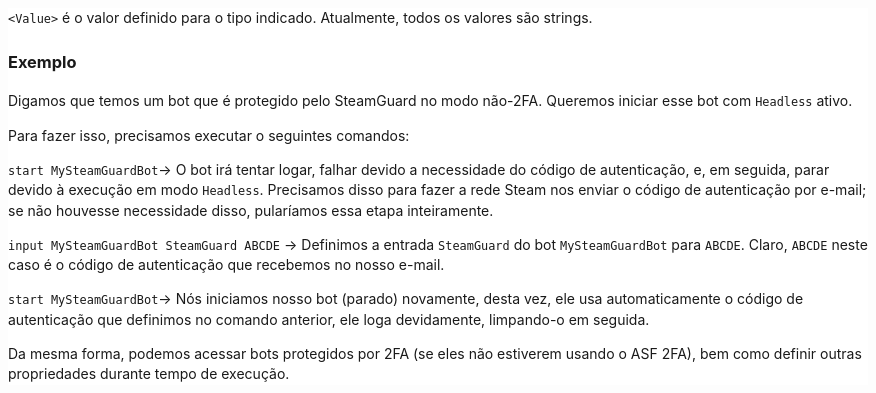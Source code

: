 `<Value>` é o valor definido para o tipo indicado. Atualmente, todos os valores são strings.

### Exemplo

Digamos que temos um bot que é protegido pelo SteamGuard no modo não-2FA. Queremos iniciar esse bot com `Headless` ativo.

Para fazer isso, precisamos executar o seguintes comandos:

`start MySteamGuardBot`-> O bot irá tentar logar, falhar devido a necessidade do código de autenticação, e, em seguida, parar devido à execução em modo `Headless`. Precisamos disso para fazer a rede Steam nos enviar o código de autenticação por e-mail; se não houvesse necessidade disso, pularíamos essa etapa inteiramente.

`input MySteamGuardBot SteamGuard ABCDE` -> Definimos a entrada `SteamGuard` do bot `MySteamGuardBot` para `ABCDE`. Claro, `ABCDE` neste caso é o código de autenticação que recebemos no nosso e-mail.

`start MySteamGuardBot`-> Nós iniciamos nosso bot (parado) novamente, desta vez, ele usa automaticamente o código de autenticação que definimos no comando anterior, ele loga devidamente, limpando-o em seguida.

Da mesma forma, podemos acessar bots protegidos por 2FA (se eles não estiverem usando o ASF 2FA), bem como definir outras propriedades durante tempo de execução.